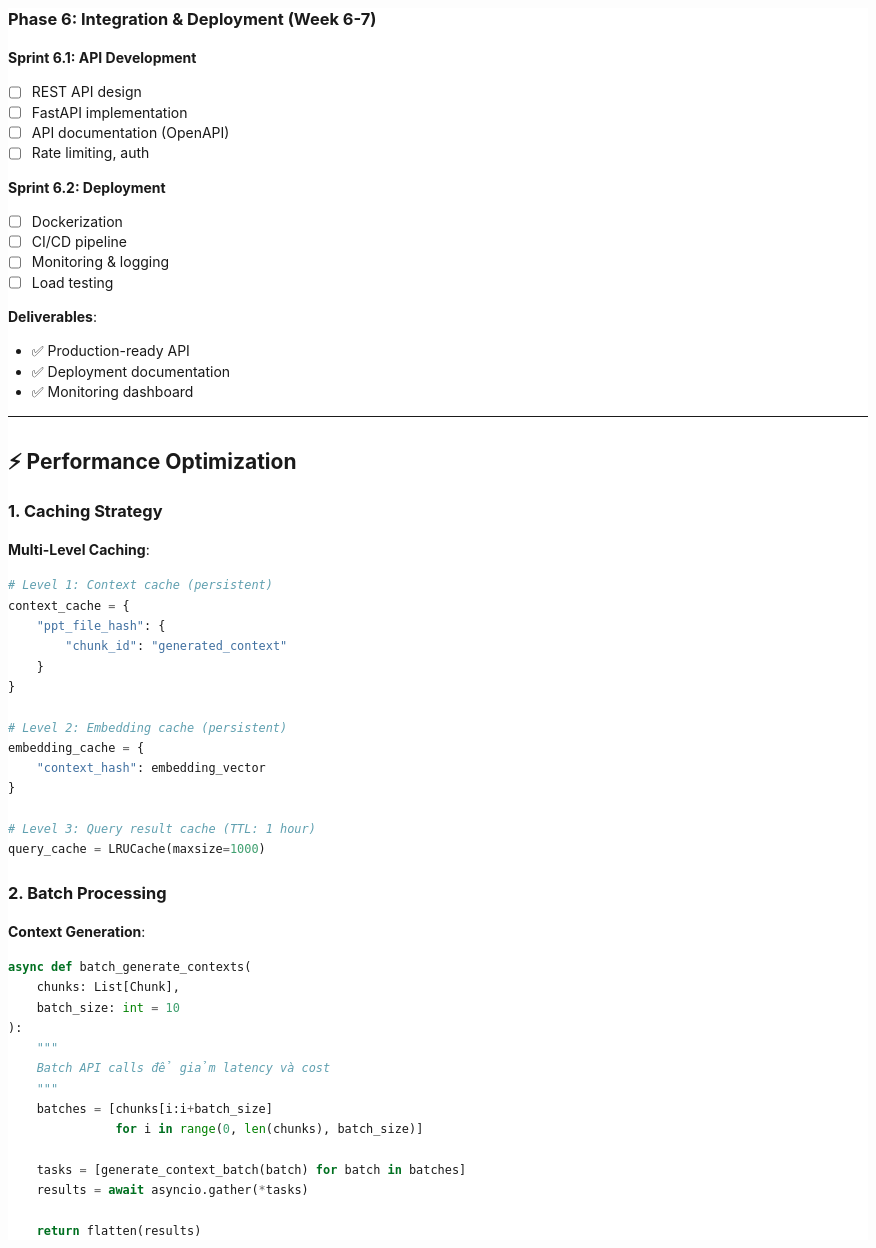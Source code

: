 ### Phase 6: Integration & Deployment (Week 6-7)

**Sprint 6.1: API Development**
- [ ] REST API design
- [ ] FastAPI implementation
- [ ] API documentation (OpenAPI)
- [ ] Rate limiting, auth

**Sprint 6.2: Deployment**
- [ ] Dockerization
- [ ] CI/CD pipeline
- [ ] Monitoring & logging
- [ ] Load testing

**Deliverables**:
- ✅ Production-ready API
- ✅ Deployment documentation
- ✅ Monitoring dashboard

---

## ⚡ Performance Optimization

### 1. Caching Strategy

**Multi-Level Caching**:
```python
# Level 1: Context cache (persistent)
context_cache = {
    "ppt_file_hash": {
        "chunk_id": "generated_context"
    }
}

# Level 2: Embedding cache (persistent)
embedding_cache = {
    "context_hash": embedding_vector
}

# Level 3: Query result cache (TTL: 1 hour)
query_cache = LRUCache(maxsize=1000)
```

### 2. Batch Processing

**Context Generation**:
```python
async def batch_generate_contexts(
    chunks: List[Chunk],
    batch_size: int = 10
):
    """
    Batch API calls để giảm latency và cost
    """
    batches = [chunks[i:i+batch_size]
               for i in range(0, len(chunks), batch_size)]

    tasks = [generate_context_batch(batch) for batch in batches]
    results = await asyncio.gather(*tasks)

    return flatten(results)
```
